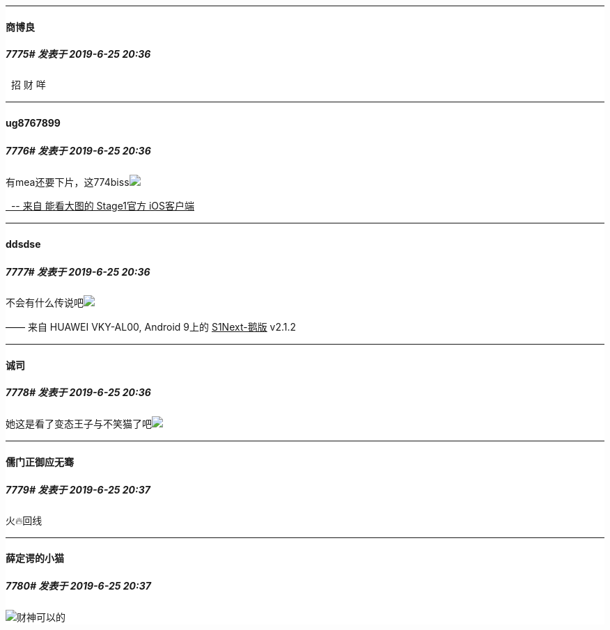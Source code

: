 
*****

####  商博良  
##### 7775#       发表于 2019-6-25 20:36


  招 财 咩


*****

####  ug8767899  
##### 7776#       发表于 2019-6-25 20:36


有mea还要下片，这774biss<img src="https://static.saraba1st.com/image/smiley/face2017/125.png" referrerpolicy="no-referrer">

[  -- 来自 能看大图的 Stage1官方 iOS客户端](https://itunes.apple.com/fi/app/saraba1st/id1221237470?mt=8)


*****

####  ddsdse  
##### 7777#       发表于 2019-6-25 20:36


不会有什么传说吧<img src="https://static.saraba1st.com/image/smiley/face2017/001.png" referrerpolicy="no-referrer">

—— 来自 HUAWEI VKY-AL00, Android 9上的 [S1Next-鹅版](https://github.com/ykrank/S1-Next/releases) v2.1.2


*****

####  诚司  
##### 7778#       发表于 2019-6-25 20:36


她这是看了变态王子与不笑猫了吧<img src="https://static.saraba1st.com/image/smiley/face2017/009.gif" referrerpolicy="no-referrer">


*****

####  儒门正御应无骞  
##### 7779#       发表于 2019-6-25 20:37


火🔥回线


*****

####  薛定谔的小猫  
##### 7780#       发表于 2019-6-25 20:37


<img src="https://static.saraba1st.com/image/smiley/face2017/068.png" referrerpolicy="no-referrer">财神可以的
